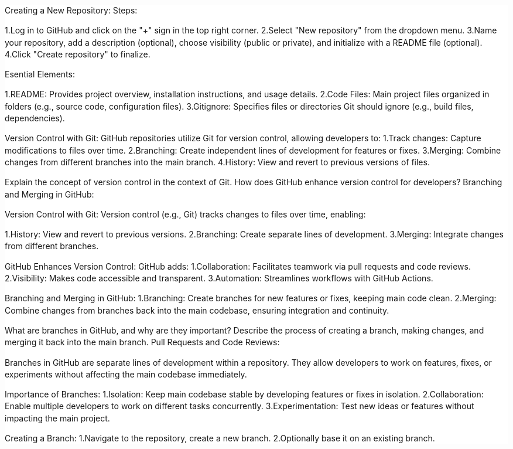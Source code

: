 Creating a New Repository:
Steps:

1.Log in to GitHub and click on the "+" sign in the top right corner.
2.Select "New repository" from the dropdown menu.
3.Name your repository, add a description (optional), choose visibility (public or private), and initialize with a README file (optional).
4.Click "Create repository" to finalize.

Esential Elements:

1.README: Provides project overview, installation instructions, and usage details.
2.Code Files: Main project files organized in folders (e.g., source code, configuration files).
3.Gitignore: Specifies files or directories Git should ignore (e.g., build files, dependencies).

Version Control with Git:
GitHub repositories utilize Git for version control, allowing developers to:
1.Track changes: Capture modifications to files over time.
2.Branching: Create independent lines of development for features or fixes.
3.Merging: Combine changes from different branches into the main branch.
4.History: View and revert to previous versions of files.

Explain the concept of version control in the context of Git. How does GitHub enhance version control for developers?
Branching and Merging in GitHub:

Version Control with Git:
Version control (e.g., Git) tracks changes to files over time, enabling:

1.History: View and revert to previous versions.
2.Branching: Create separate lines of development.
3.Merging: Integrate changes from different branches.

GitHub Enhances Version Control:
GitHub adds:
1.Collaboration: Facilitates teamwork via pull requests and code reviews.
2.Visibility: Makes code accessible and transparent.
3.Automation: Streamlines workflows with GitHub Actions.

Branching and Merging in GitHub:
1.Branching: Create branches for new features or fixes, keeping main code clean.
2.Merging: Combine changes from branches back into the main codebase, ensuring integration and continuity.

What are branches in GitHub, and why are they important? Describe the process of creating a branch, making changes, and merging it back into the main branch.
Pull Requests and Code Reviews:

Branches in GitHub are separate lines of development within a repository. They allow developers to work on features, fixes, or experiments without affecting the main codebase immediately.

Importance of Branches:
1.Isolation: Keep main codebase stable by developing features or fixes in isolation.
2.Collaboration: Enable multiple developers to work on different tasks concurrently.
3.Experimentation: Test new ideas or features without impacting the main project.

Creating a Branch:
1.Navigate to the repository, create a new branch.
2.Optionally base it on an existing branch.

